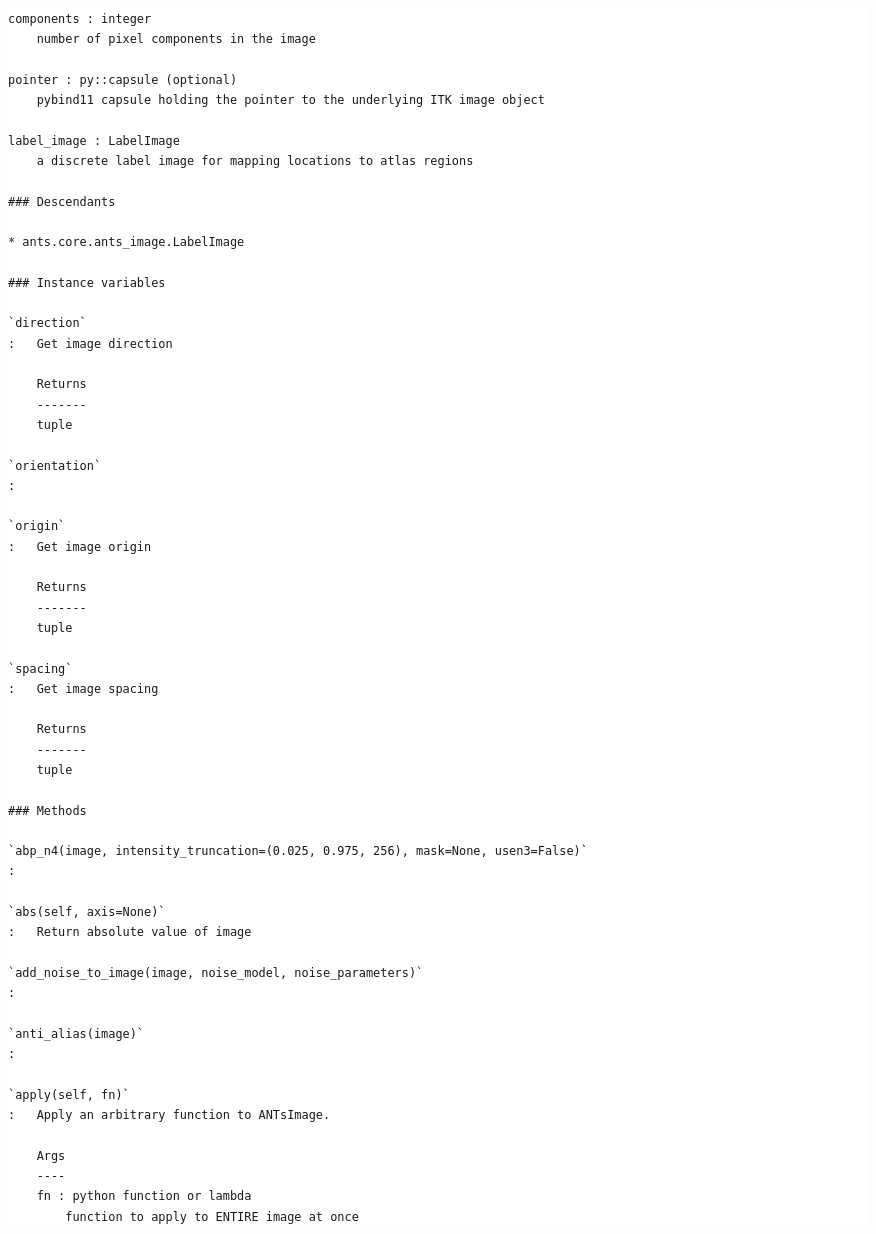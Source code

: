    components : integer
        number of pixel components in the image
    
    pointer : py::capsule (optional)
        pybind11 capsule holding the pointer to the underlying ITK image object
    
    label_image : LabelImage
        a discrete label image for mapping locations to atlas regions

    ### Descendants

    * ants.core.ants_image.LabelImage

    ### Instance variables

    `direction`
    :   Get image direction
        
        Returns
        -------
        tuple

    `orientation`
    :

    `origin`
    :   Get image origin
        
        Returns
        -------
        tuple

    `spacing`
    :   Get image spacing
        
        Returns
        -------
        tuple

    ### Methods

    `abp_n4(image, intensity_truncation=(0.025, 0.975, 256), mask=None, usen3=False)`
    :

    `abs(self, axis=None)`
    :   Return absolute value of image

    `add_noise_to_image(image, noise_model, noise_parameters)`
    :

    `anti_alias(image)`
    :

    `apply(self, fn)`
    :   Apply an arbitrary function to ANTsImage.
        
        Args
        ----
        fn : python function or lambda
            function to apply to ENTIRE image at once
        